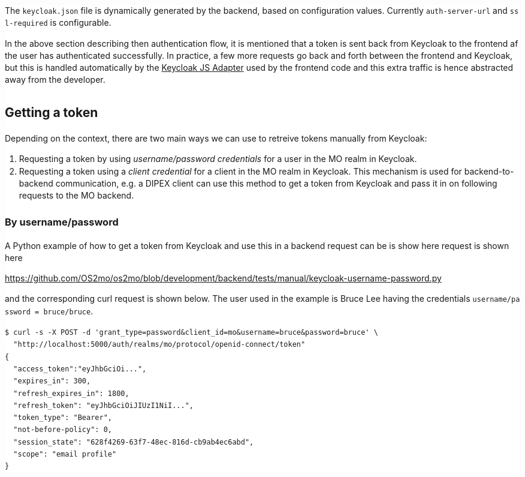 The `keycloak.json` file is dynamically generated by the backend, based
on configuration values. Currently `auth-server-url` and `ssl-required`
is configurable.

In the above section describing then authentication flow, it is
mentioned that a token is sent back from Keycloak to the frontend af the
user has authenticated successfully. In practice, a few more requests go
back and forth between the frontend and Keycloak, but this is handled
automatically by the [Keycloak JS
Adapter](https://www.keycloak.org/docs/latest/securing_apps/index.html#_javascript_adapter)
used by the frontend code and this extra traffic is hence abstracted
away from the developer.

## Getting a token


Depending on the context, there are two main ways we can use to retreive
tokens manually from Keycloak:

1.  Requesting a token by using *username/password credentials* for a
    user in the MO realm in Keycloak.
2.  Requesting a token using a *client credential* for a client in the
    MO realm in Keycloak. This mechanism is used for backend-to-backend
    communication, e.g. a DIPEX client can use this method to get a
    token from Keycloak and pass it in on following requests to the MO
    backend.

### By username/password


A Python example of how to get a token from Keycloak and use this in a
backend request can be is show here request is shown here

<https://github.com/OS2mo/os2mo/blob/development/backend/tests/manual/keycloak-username-password.py>

and the corresponding curl request is shown below. The user used in the
example is Bruce Lee having the credentials
`username/password = bruce/bruce`.

``` {.bash}
$ curl -s -X POST -d 'grant_type=password&client_id=mo&username=bruce&password=bruce' \
  "http://localhost:5000/auth/realms/mo/protocol/openid-connect/token"
{
  "access_token":"eyJhbGciOi...",
  "expires_in": 300,
  "refresh_expires_in": 1800,
  "refresh_token": "eyJhbGciOiJIUzI1NiI...",
  "token_type": "Bearer",
  "not-before-policy": 0,
  "session_state": "628f4269-63f7-48ec-816d-cb9ab4ec6abd",
  "scope": "email profile"
}
```
